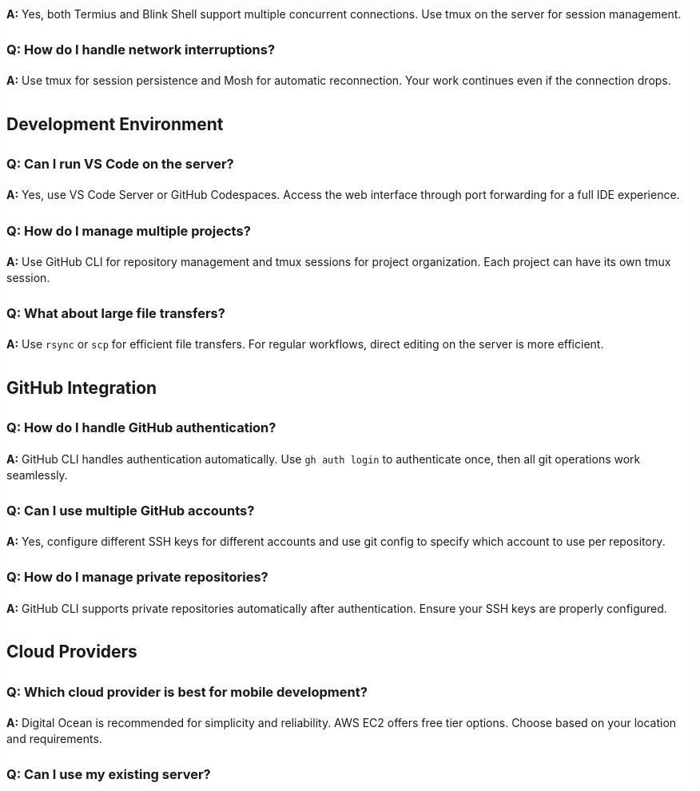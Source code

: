 **A:** Yes, both Termius and Blink Shell support multiple concurrent connections. Use tmux on the server for session management.

### Q: How do I handle network interruptions?

**A:** Use tmux for session persistence and Mosh for automatic reconnection. Your work continues even if the connection drops.

## Development Environment

### Q: Can I run VS Code on the server?

**A:** Yes, use VS Code Server or GitHub Codespaces. Access the web interface through port forwarding for a full IDE experience.

### Q: How do I manage multiple projects?

**A:** Use GitHub CLI for repository management and tmux sessions for project organization. Each project can have its own tmux session.

### Q: What about large file transfers?

**A:** Use `rsync` or `scp` for efficient file transfers. For regular workflows, direct editing on the server is more efficient.

## GitHub Integration

### Q: How do I handle GitHub authentication?

**A:** GitHub CLI handles authentication automatically. Use `gh auth login` to authenticate once, then all git operations work seamlessly.

### Q: Can I use multiple GitHub accounts?

**A:** Yes, configure different SSH keys for different accounts and use git config to specify which account to use per repository.

### Q: How do I manage private repositories?

**A:** GitHub CLI supports private repositories automatically after authentication. Ensure your SSH keys are properly configured.

## Cloud Providers

### Q: Which cloud provider is best for mobile development?

**A:** Digital Ocean is recommended for simplicity and reliability. AWS EC2 offers free tier options. Choose based on your location and requirements.

### Q: Can I use my existing server?
